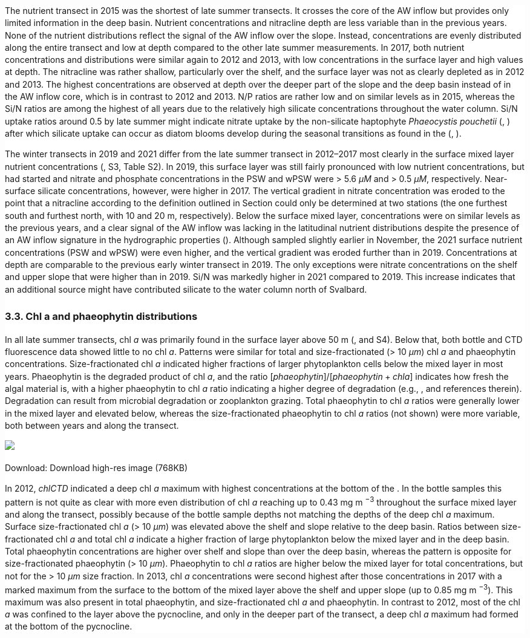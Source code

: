 The nutrient transect in 2015 was the shortest of late summer transects. It crosses the core of the AW inflow but provides only limited information in the deep basin. Nutrient concentrations and nitracline depth are less variable than in the previous years. None of the nutrient distributions reflect the signal of the AW inflow over the slope. Instead, concentrations are evenly distributed along the entire transect and low at depth compared to the other late summer measurements. In 2017, both nutrient concentrations and distributions were similar again to 2012 and 2013, with low concentrations in the surface layer and high values at depth. The nitracline was rather shallow, particularly over the shelf, and the surface layer was not as clearly depleted as in 2012 and 2013. The highest concentrations are observed at depth over the deeper part of the slope and the deep basin instead of in the AW inflow core, which is in contrast to 2012 and 2013. N/P ratios are rather low and on similar levels as in 2015, whereas the Si/N ratios are among the highest of all years due to the relatively high silicate concentrations throughout the water column. Si/N uptake ratios around 0.5 by late summer might indicate nitrate uptake by the non-silicate haptophyte *Phaeocystis pouchetii* (, ) after which silicate uptake can occur as diatom blooms develop during the seasonal transitions as found in the (, ).

The winter transects in 2019 and 2021 differ from the late summer transect in 2012–2017 most clearly in the surface mixed layer nutrient concentrations (, S3, Table S2). In 2019, this surface layer was still fairly pronounced with low nutrient concentrations, but had started and nitrate and phosphate concentrations in the PSW and wPSW were $>$ 5.6 $μM$ and $>$ 0.5 $μM$, respectively. Near-surface silicate concentrations, however, were higher in 2017. The vertical gradient in nitrate concentration was eroded to the point that a nitracline according to the definition outlined in Section could only be determined at two stations (the one furthest south and furthest north, with 10 and 20 m, respectively). Below the surface mixed layer, concentrations were on similar levels as the previous years, and a clear signal of the AW inflow was lacking in the latitudinal nutrient distributions despite the presence of an AW inflow signature in the hydrographic properties (). Although sampled slightly earlier in November, the 2021 surface nutrient concentrations (PSW and wPSW) were even higher, and the vertical gradient was eroded further than in 2019. Concentrations at depth are comparable to the previous early winter transect in 2019. The only exceptions were nitrate concentrations on the shelf and upper slope that were higher than in 2019. Si/N was markedly higher in 2021 compared to 2019. This increase indicates that an additional source might have contributed silicate to the water column north of Svalbard.

### 3.3. Chl a and phaeophytin distributions

In all late summer transects, chl *a* was primarily found in the surface layer above 50 m (, and S4). Below that, both bottle and CTD fluorescence data showed little to no chl *a*. Patterns were similar for total and size-fractionated ($>$ 10 $μm$) chl *a* and phaeophytin concentrations. Size-fractionated chl *a* indicated higher fractions of larger phytoplankton cells below the mixed layer in most years. Phaeophytin is the degraded product of chl *a*, and the ratio $[phaeophytin]/[phaeophytin+chla]$ indicates how fresh the algal material is, with a higher phaeophytin to chl *a* ratio indicating a higher degree of degradation (e.g., , and references therein). Degradation can result from microbial degradation or zooplankton grazing. Total phaeophytin to chl *a* ratios were generally lower in the mixed layer and elevated below, whereas the size-fractionated phaeophytin to chl *a* ratios (not shown) were more variable, both between years and along the transect.

![](https://ars.els-cdn.com/content/image/1-s2.0-S0079661123002057-gr7.jpg)

Download: Download high-res image (768KB)

In 2012, $chlCTD$ indicated a deep chl *a* maximum with highest concentrations at the bottom of the . In the bottle samples this pattern is not quite as clear with more even distribution of chl *a* reaching up to 0.43 mg m <sup>−3</sup> throughout the surface mixed layer and along the transect, possibly because of the bottle sample depths not matching the depths of the deep chl *a* maximum. Surface size-fractionated chl *a* ($>$ 10 $μm$) was elevated above the shelf and slope relative to the deep basin. Ratios between size-fractionated chl *a* and total chl *a* indicate a higher fraction of large phytoplankton below the mixed layer and in the deep basin. Total phaeophytin concentrations are higher over shelf and slope than over the deep basin, whereas the pattern is opposite for size-fractionated phaeophytin ($>$ 10 $μm$). Phaeophytin to chl *a* ratios are higher below the mixed layer for total concentrations, but not for the $>$ 10 $μm$ size fraction. In 2013, chl *a* concentrations were second highest after those concentrations in 2017 with a marked maximum from the surface to the bottom of the mixed layer above the shelf and upper slope (up to 0.85 mg m <sup>−3</sup>). This maximum was also present in total phaeophytin, and size-fractionated chl *a* and phaeophytin. In contrast to 2012, most of the chl *a* was confined to the layer above the pycnocline, and only in the deeper part of the transect, a deep chl *a* maximum had formed at the bottom of the pycnocline.